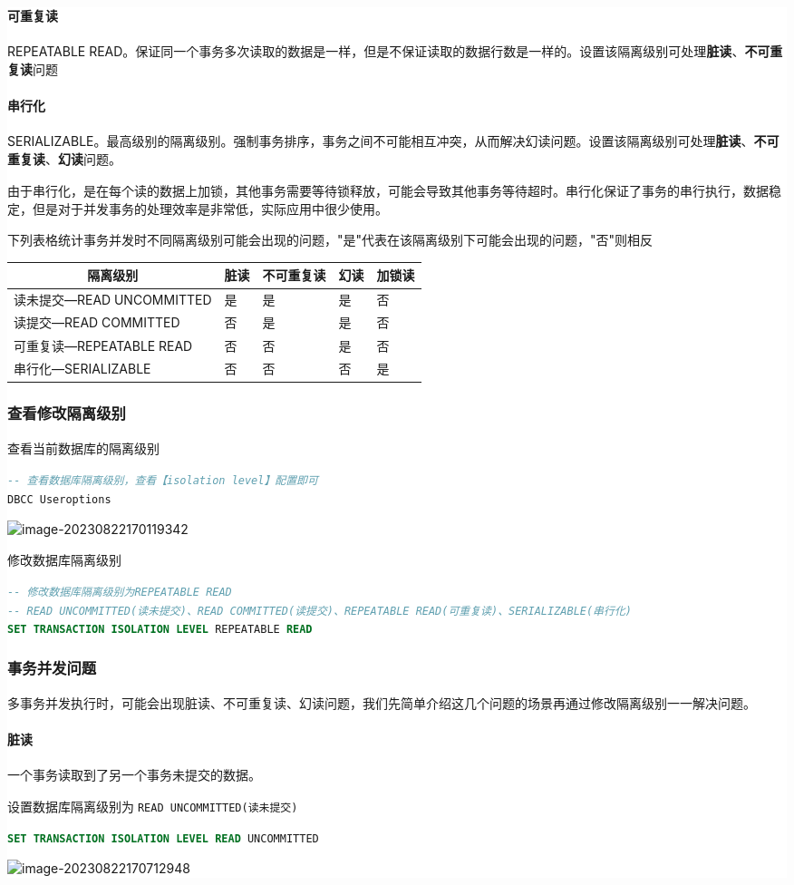 #### 可重复读

REPEATABLE READ。保证同一个事务多次读取的数据是一样，但是不保证读取的数据行数是一样的。设置该隔离级别可处理**脏读**、**不可重复读**问题


#### 串行化

SERIALIZABLE。最高级别的隔离级别。强制事务排序，事务之间不可能相互冲突，从而解决幻读问题。设置该隔离级别可处理**脏读**、**不可重复读**、**幻读**问题。

由于串行化，是在每个读的数据上加锁，其他事务需要等待锁释放，可能会导致其他事务等待超时。串行化保证了事务的串行执行，数据稳定，但是对于并发事务的处理效率是非常低，实际应用中很少使用。

下列表格统计事务并发时不同隔离级别可能会出现的问题，"是"代表在该隔离级别下可能会出现的问题，"否"则相反

| 隔离级别                  | 脏读 | 不可重复读 | 幻读 | 加锁读 |
| ------------------------- | ---- | ---------- | ---- | ------ |
| 读未提交—READ UNCOMMITTED | 是   | 是         | 是   | 否     |
| 读提交—READ COMMITTED     | 否   | 是         | 是   | 否     |
| 可重复读—REPEATABLE READ  | 否   | 否         | 是   | 否     |
| 串行化—SERIALIZABLE       | 否   | 否         | 否   | 是     |

### 查看修改隔离级别

查看当前数据库的隔离级别

```sql
-- 查看数据库隔离级别，查看【isolation level】配置即可
DBCC Useroptions
```

![image-20230822170119342](https://gcore.jsdelivr.net/gh/logerlink/blogImg/typora-img/image-20230822170119342.png)

修改数据库隔离级别

```sql
-- 修改数据库隔离级别为REPEATABLE READ
-- READ UNCOMMITTED(读未提交)、READ COMMITTED(读提交)、REPEATABLE READ(可重复读)、SERIALIZABLE(串行化)
SET TRANSACTION ISOLATION LEVEL REPEATABLE READ
```

### 事务并发问题

多事务并发执行时，可能会出现脏读、不可重复读、幻读问题，我们先简单介绍这几个问题的场景再通过修改隔离级别一一解决问题。

#### 脏读

一个事务读取到了另一个事务未提交的数据。

设置数据库隔离级别为 `READ UNCOMMITTED(读未提交)`

```sql
SET TRANSACTION ISOLATION LEVEL READ UNCOMMITTED
```

![image-20230822170712948](https://gcore.jsdelivr.net/gh/logerlink/blogImg/typora-img/image-20230822170712948.png)
